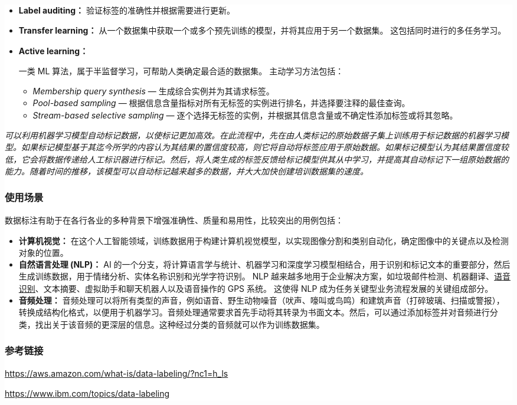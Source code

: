 - **Label auditing：** 验证标签的准确性并根据需要进行更新。 

- **Transfer learning：** 从一个数据集中获取一个或多个预先训练的模型，并将其应用于另一个数据集。 这包括同时进行的多任务学习。

- **Active learning：**

  一类 ML 算法，属于半监督学习，可帮助人类确定最合适的数据集。 主动学习方法包括：

  - *Membership query synthesis* — 生成综合实例并为其请求标签。 
  - *Pool-based sampling* — 根据信息含量指标对所有无标签的实例进行排名，并选择要注释的最佳查询。
  - *Stream-based selective sampling* — 逐个选择无标签的实例，并根据其信息含量或不确定性添加标签或将其忽略。

*可以利用机器学习模型自动标记数据，以使标记更加高效。在此流程中，先在由人类标记的原始数据子集上训练用于标记数据的机器学习模型。如果标记模型基于其迄今所学的内容认为其结果的置信度较高，则它将自动将标签应用于原始数据。如果标记模型认为其结果置信度较低，它会将数据传递给人工标识器进行标记。然后，将人类生成的标签反馈给标记模型供其从中学习，并提高其自动标记下一组原始数据的能力。随着时间的推移，该模型可以自动标记越来越多的数据，并大大加快创建培训数据集的速度。*

### 使用场景

数据标注有助于在各行各业的多种背景下增强准确性、质量和易用性，比较突出的用例包括：

- **计算机视觉：** 在这个人工智能领域，训练数据用于构建计算机视觉模型，以实现图像分割和类别自动化，确定图像中的关键点以及检测对象的位置。 
- **自然语言处理 (NLP)：** AI 的一个分支，将计算语言学与统计、机器学习和深度学习模型相结合，用于识别和标记文本的重要部分，然后生成训练数据，用于情绪分析、实体名称识别和光学字符识别。 NLP 越来越多地用于企业解决方案，如垃圾邮件检测、机器翻译、[语音识别](https://www.ibm.com/cn-zh/topics/speech-recognition)、文本摘要、虚拟助手和聊天机器人以及语音操作的 GPS 系统。 这使得 NLP 成为任务关键型业务流程发展的关键组成部分。
- **音频处理：** 音频处理可以将所有类型的声音，例如语音、野生动物噪音（吠声、嚎叫或鸟鸣）和建筑声音（打碎玻璃、扫描或警报），转换成结构化格式，以便用于机器学习。音频处理通常要求首先手动将其转录为书面文本。然后，可以通过添加标签并对音频进行分类，找出关于该音频的更深层的信息。这种经过分类的音频就可以作为训练数据集。

### 参考链接

https://aws.amazon.com/what-is/data-labeling/?nc1=h_ls

https://www.ibm.com/topics/data-labeling

